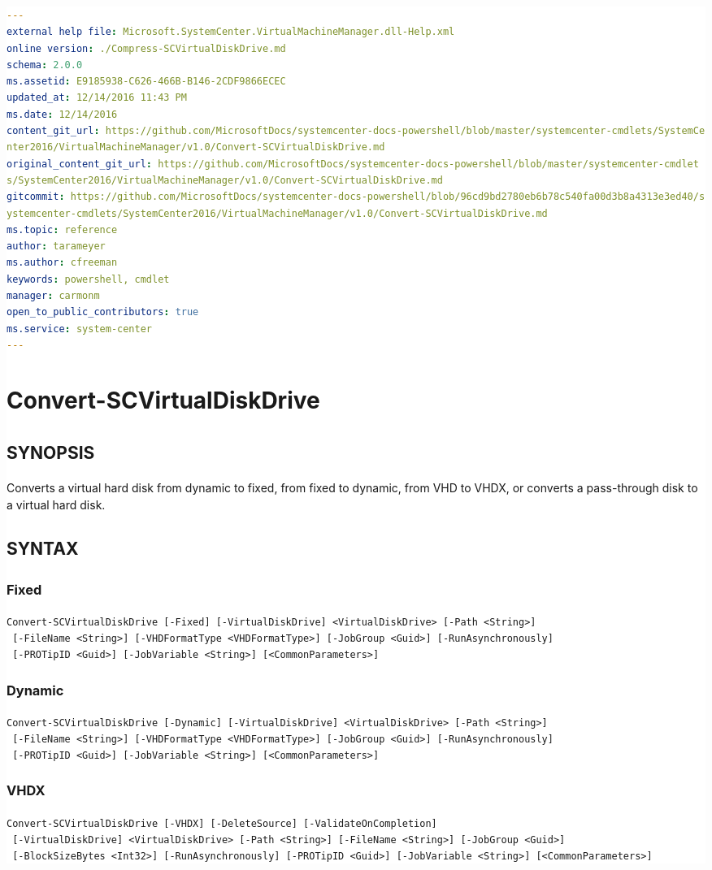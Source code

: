 ```yaml
---
external help file: Microsoft.SystemCenter.VirtualMachineManager.dll-Help.xml
online version: ./Compress-SCVirtualDiskDrive.md
schema: 2.0.0
ms.assetid: E9185938-C626-466B-B146-2CDF9866ECEC
updated_at: 12/14/2016 11:43 PM
ms.date: 12/14/2016
content_git_url: https://github.com/MicrosoftDocs/systemcenter-docs-powershell/blob/master/systemcenter-cmdlets/SystemCenter2016/VirtualMachineManager/v1.0/Convert-SCVirtualDiskDrive.md
original_content_git_url: https://github.com/MicrosoftDocs/systemcenter-docs-powershell/blob/master/systemcenter-cmdlets/SystemCenter2016/VirtualMachineManager/v1.0/Convert-SCVirtualDiskDrive.md
gitcommit: https://github.com/MicrosoftDocs/systemcenter-docs-powershell/blob/96cd9bd2780eb6b78c540fa00d3b8a4313e3ed40/systemcenter-cmdlets/SystemCenter2016/VirtualMachineManager/v1.0/Convert-SCVirtualDiskDrive.md
ms.topic: reference
author: tarameyer
ms.author: cfreeman
keywords: powershell, cmdlet
manager: carmonm
open_to_public_contributors: true
ms.service: system-center
---
```


# Convert-SCVirtualDiskDrive

## SYNOPSIS
Converts a virtual hard disk from dynamic to fixed, from fixed to dynamic, from VHD to VHDX, or converts a pass-through disk to a virtual hard disk.

## SYNTAX

### Fixed
```
Convert-SCVirtualDiskDrive [-Fixed] [-VirtualDiskDrive] <VirtualDiskDrive> [-Path <String>]
 [-FileName <String>] [-VHDFormatType <VHDFormatType>] [-JobGroup <Guid>] [-RunAsynchronously]
 [-PROTipID <Guid>] [-JobVariable <String>] [<CommonParameters>]
```

### Dynamic
```
Convert-SCVirtualDiskDrive [-Dynamic] [-VirtualDiskDrive] <VirtualDiskDrive> [-Path <String>]
 [-FileName <String>] [-VHDFormatType <VHDFormatType>] [-JobGroup <Guid>] [-RunAsynchronously]
 [-PROTipID <Guid>] [-JobVariable <String>] [<CommonParameters>]
```

### VHDX
```
Convert-SCVirtualDiskDrive [-VHDX] [-DeleteSource] [-ValidateOnCompletion]
 [-VirtualDiskDrive] <VirtualDiskDrive> [-Path <String>] [-FileName <String>] [-JobGroup <Guid>]
 [-BlockSizeBytes <Int32>] [-RunAsynchronously] [-PROTipID <Guid>] [-JobVariable <String>] [<CommonParameters>]
```
